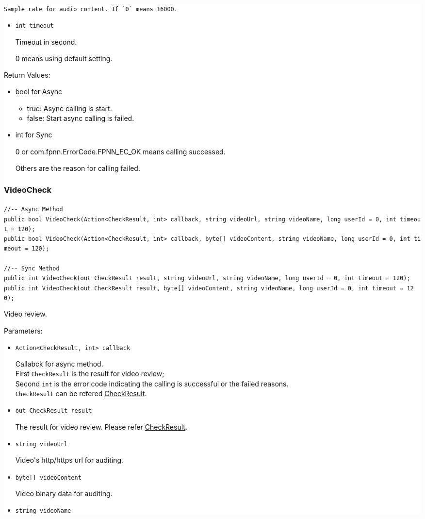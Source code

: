 	Sample rate for audio content. If `0` means 16000.

+ `int timeout`

	Timeout in second.

	0 means using default setting.


Return Values:

+ bool for Async

	* true: Async calling is start.
	* false: Start async calling is failed.

+ int for Sync

	0 or com.fpnn.ErrorCode.FPNN_EC_OK means calling successed.

	Others are the reason for calling failed.


### VideoCheck

	//-- Async Method
	public bool VideoCheck(Action<CheckResult, int> callback, string videoUrl, string videoName, long userId = 0, int timeout = 120);
	public bool VideoCheck(Action<CheckResult, int> callback, byte[] videoContent, string videoName, long userId = 0, int timeout = 120);
	
	//-- Sync Method
	public int VideoCheck(out CheckResult result, string videoUrl, string videoName, long userId = 0, int timeout = 120);
	public int VideoCheck(out CheckResult result, byte[] videoContent, string videoName, long userId = 0, int timeout = 120);

Video review.

Parameters:

+ `Action<CheckResult, int> callback`

	Callabck for async method.  
	First `CheckResult` is the result for video review;  
	Second `int` is the error code indicating the calling is successful or the failed reasons.  
	`CheckResult` can be refered [CheckResult](Structures.md#CheckResult).

+ `out CheckResult result`

	The result for video review. Please refer [CheckResult](Structures.md#CheckResult).

+ `string videoUrl`

	Video's http/https url for auditing.

+ `byte[] videoContent`

	Video binary data for auditing.

+ `string videoName`
